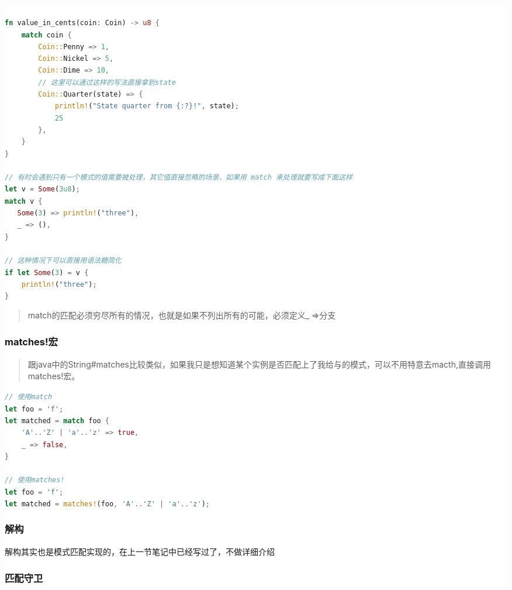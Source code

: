 ~~~rust

fn value_in_cents(coin: Coin) -> u8 {
    match coin {
        Coin::Penny => 1,
        Coin::Nickel => 5,
        Coin::Dime => 10,
        // 这里可以通过这样的写法直接拿到state
        Coin::Quarter(state) => {
            println!("State quarter from {:?}!", state);
            25
        },
    }
}

// 有时会遇到只有一个模式的值需要被处理，其它值直接忽略的场景，如果用 match 来处理就要写成下面这样
let v = Some(3u8);
match v {
   Some(3) => println!("three"),
   _ => (),
}

// 这种情况下可以直接用语法糖简化
if let Some(3) = v {
    println!("three");
}
~~~

> match的匹配必须穷尽所有的情况，也就是如果不列出所有的可能，必须定义_ =>分支

### matches!宏

> 跟java中的String#matches比较类似，如果我只是想知道某个实例是否匹配上了我给与的模式，可以不用特意去macth,直接调用matches!宏。

~~~rust
// 使用match
let foo = 'f';
let matched = match foo {
    'A'..'Z' | 'a'..'z' => true,
    _ => false,
}

// 使用matches!
let foo = 'f';
let matched = matches!(foo, 'A'..'Z' | 'a'..'z');
~~~

### 解构

解构其实也是模式匹配实现的，在上一节笔记中已经写过了，不做详细介绍

### 匹配守卫
